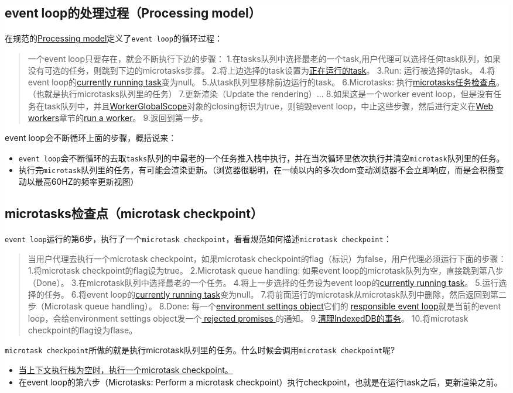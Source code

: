 ## event loop的处理过程（Processing model）

在规范的[Processing model](https://html.spec.whatwg.org/multipage/webappapis.html#event-loop-processing-model)定义了`event loop`的循环过程：

> 一个event loop只要存在，就会不断执行下边的步骤：
> 1.在tasks队列中选择最老的一个task,用户代理可以选择任何task队列，如果没有可选的任务，则跳到下边的microtasks步骤。
> 2.将上边选择的task设置为[正在运行的task](https://html.spec.whatwg.org/multipage/webappapis.html#currently-running-task)。
> 3.Run: 运行被选择的task。
> 4.将event loop的[currently running task](https://html.spec.whatwg.org/multipage/webappapis.html#currently-running-task)变为null。
> 5.从task队列里移除前边运行的task。
> 6.Microtasks: 执行[microtasks任务检查点](https://html.spec.whatwg.org/multipage/webappapis.html#perform-a-microtask-checkpoint)。（也就是执行microtasks队列里的任务）
> 7.更新渲染（Update the rendering）...
> 8.如果这是一个worker event loop，但是没有任务在task队列中，并且[WorkerGlobalScope](https://html.spec.whatwg.org/multipage/workers.html#workerglobalscope)对象的closing标识为true，则销毁event loop，中止这些步骤，然后进行定义在[Web workers](https://html.spec.whatwg.org/multipage/workers.html#workers)章节的[run a worker](https://html.spec.whatwg.org/multipage/workers.html#run-a-worker)。
> 9.返回到第一步。

event loop会不断循环上面的步骤，概括说来：

- `event loop`会不断循环的去取`tasks`队列的中最老的一个任务推入栈中执行，并在当次循环里依次执行并清空`microtask`队列里的任务。
- 执行完`microtask`队列里的任务，有可能会渲染更新。（浏览器很聪明，在一帧以内的多次dom变动浏览器不会立即响应，而是会积攒变动以最高60HZ的频率更新视图）

## microtasks检查点（microtask checkpoint）

`event loop`运行的第6步，执行了一个`microtask checkpoint`，看看规范如何描述`microtask checkpoint`：

> 当用户代理去执行一个microtask checkpoint，如果microtask checkpoint的flag（标识）为false，用户代理必须运行下面的步骤：
> 1.将microtask checkpoint的flag设为true。
> 2.Microtask queue handling: 如果event loop的microtask队列为空，直接跳到第八步（Done）。
> 3.在microtask队列中选择最老的一个任务。
> 4.将上一步选择的任务设为event loop的[currently running task](https://html.spec.whatwg.org/multipage/webappapis.html#currently-running-task)。
> 5.运行选择的任务。
> 6.将event loop的[currently running task](https://html.spec.whatwg.org/multipage/webappapis.html#currently-running-task)变为null。
> 7.将前面运行的microtask从microtask队列中删除，然后返回到第二步（Microtask queue handling）。
> 8.Done: 每一个[environment settings object](https://html.spec.whatwg.org/multipage/webappapis.html#environment-settings-object)它们的 [responsible event loop](https://html.spec.whatwg.org/multipage/webappapis.html#responsible-event-loop)就是当前的event loop，会给environment settings object发一个[ rejected promises ](https://html.spec.whatwg.org/multipage/webappapis.html#notify-about-rejected-promises)的通知。
> 9.[清理IndexedDB的事务](https://w3c.github.io/IndexedDB/#cleanup-indexed-database-transactions)。
> 10.将microtask checkpoint的flag设为flase。

`microtask checkpoint`所做的就是执行microtask队列里的任务。什么时候会调用`microtask checkpoint`呢?

- [当上下文执行栈为空时，执行一个microtask checkpoint。](https://html.spec.whatwg.org/multipage/webappapis.html#clean-up-after-running-a-callback)
- 在event loop的第六步（Microtasks: Perform a microtask checkpoint）执行checkpoint，也就是在运行task之后，更新渲染之前。
